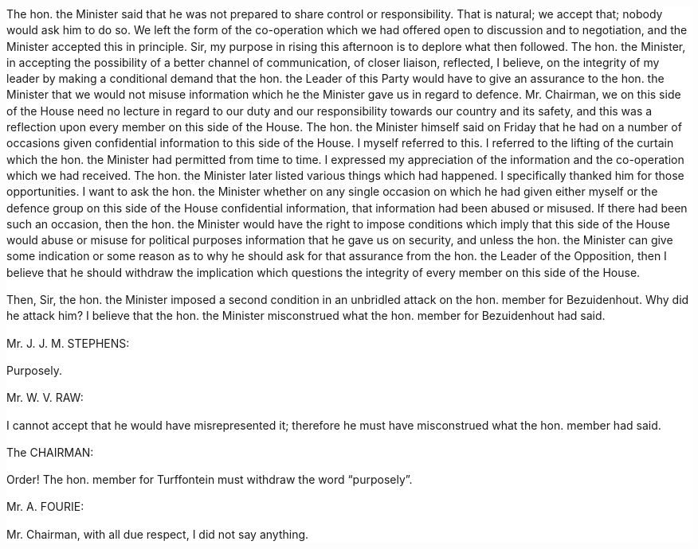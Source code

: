 <p>The hon. the Minister said that he was not prepared to share control or responsibility. That is natural; we accept that; nobody would ask him to do so. We left the form of the co-operation which we had offered open to discussion and to negotiation, and the Minister accepted this in principle. Sir, my purpose in rising this afternoon is to deplore what then followed. The hon. the Minister, in accepting the possibility of a better channel of communication, of closer liaison, reflected, I believe, on the integrity of my leader by making a conditional demand that the hon. the Leader of this Party would have to give an assurance to the hon. the Minister that we would not misuse information which he the Minister gave us in regard to defence. Mr. Chairman, we on this side of the House need no lecture in regard to our duty and our responsibility towards our country and its safety, and this was a reflection upon every member on this side of the House. The hon. the Minister himself said on Friday that he had on a number of occasions given confidential information to this side of the House. I myself referred to this. I referred to the lifting of the curtain which the hon. the Minister had permitted from time to time. I expressed my appreciation of the information and the co-operation which we had received. The hon. the Minister later listed various things which had happened. I specifically thanked him for those opportunities. I want to ask the hon. the Minister whether on any single occasion on which he had given either myself or the defence group on this side of the House confidential information, that information had been abused or misused. If there had been such an occasion, then the hon. the Minister would have the right to impose conditions which imply that this side of the House would abuse or misuse for political purposes information that he gave us on security, and unless the hon. the Minister can give some indication or some reason as to why he should ask for that assurance from the hon. the Leader of the Opposition, then I believe that he should withdraw the implication which questions the integrity of every member on this side of the House.</p>

<p>Then, Sir, the hon. the Minister imposed a second condition in an unbridled attack on the hon. member for Bezuidenhout. Why did he attack him&#x003F; I believe that the hon. the Minister misconstrued what the hon. member for Bezuidenhout had said.</p>

</speech>

<speech by="#stephens">

<from>Mr. <person refersTo="hansard_za">J. J. M. STEPHENS</person>:</from>

<p>Purposely.</p>

</speech>

<speech by="#raw">

<from>Mr. <person refersTo="hansard_za">W. V. RAW</person>:</from>

<p>I cannot accept that he would have misrepresented it; therefore he must have misconstrued what the hon. member had said.</p>

</speech>

<speech by="#chairman">

<from>The <person refersTo="hansard_za">CHAIRMAN</person>:</from>

<p>Order! The hon. member for Turffontein must withdraw the word &#x201C;purposely&#x201D;.</p>

</speech>

<speech by="#fourie">

<from>Mr. <person refersTo="hansard_za">A. FOURIE</person>:</from>

<p>Mr. Chairman, with all due respect, I did not say anything.</p>
